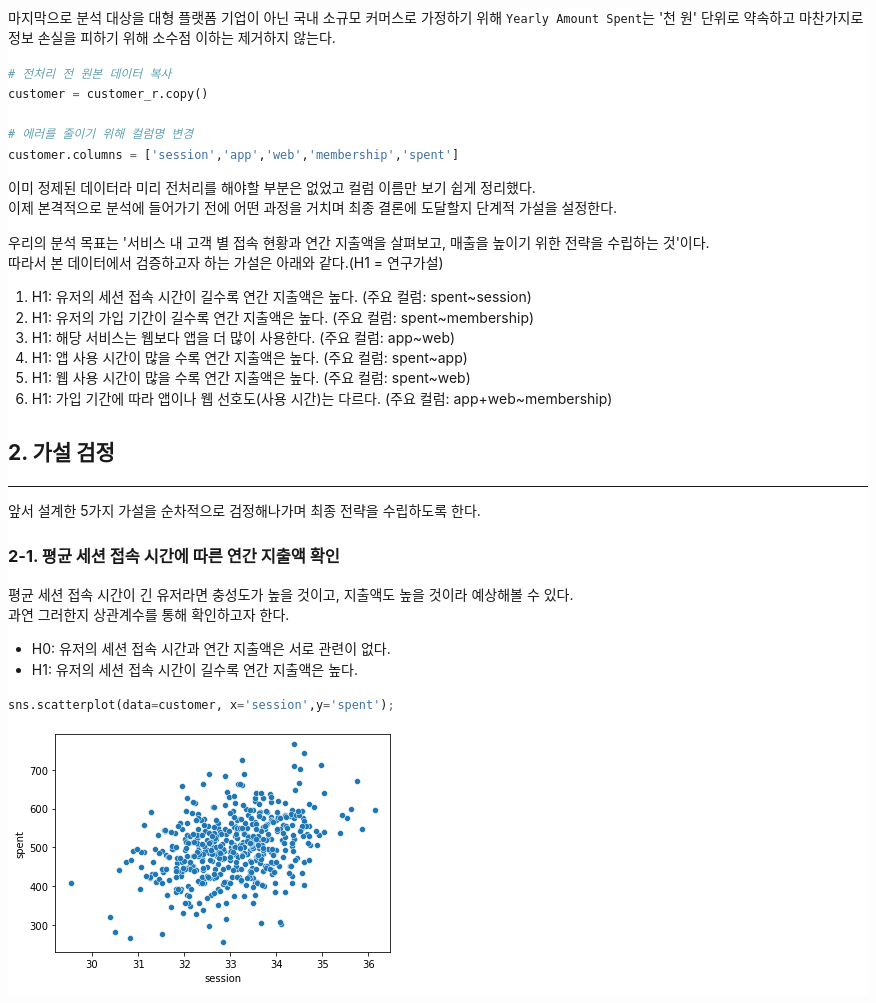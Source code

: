마지막으로 분석 대상을 대형 플랫폼 기업이 아닌 국내 소규모 커머스로 가정하기 위해 `Yearly Amount Spent`는 '천 원' 단위로 약속하고 마찬가지로 정보 손실을 피하기 위해 소수점 이하는 제거하지 않는다.




```python
# 전처리 전 원본 데이터 복사
customer = customer_r.copy()

# 에러를 줄이기 위해 컬럼명 변경
customer.columns = ['session','app','web','membership','spent']

```

이미 정제된 데이터라 미리 전처리를 해야할 부분은 없었고 컬럼 이름만 보기 쉽게 정리했다.<br>
이제 본격적으로 분석에 들어가기 전에 어떤 과정을 거치며 최종 결론에 도달할지 단계적 가설을 설정한다.

우리의 분석 목표는 '서비스 내 고객 별 접속 현황과 연간 지출액을 살펴보고, 매출을 높이기 위한 전략을 수립하는 것'이다.<br>
따라서 본 데이터에서 검증하고자 하는 가설은 아래와 같다.(H1 = 연구가설)
1. H1: 유저의 세션 접속 시간이 길수록 연간 지출액은 높다. (주요 컬럼: spent~session)
2. H1: 유저의 가입 기간이 길수록 연간 지출액은 높다. (주요 컬럼: spent~membership)
3. H1: 해당 서비스는 웹보다 앱을 더 많이 사용한다. (주요 컬럼: app~web)
4. H1: 앱 사용 시간이 많을 수록 연간 지출액은 높다. (주요 컬럼: spent~app)
5. H1: 웹 사용 시간이 많을 수록 연간 지출액은 높다. (주요 컬럼: spent~web)
6. H1: 가입 기간에 따라 앱이나 웹 선호도(사용 시간)는 다르다. (주요 컬럼: app+web~membership)

## 2. 가설 검정
---
앞서 설계한 5가지 가설을 순차적으로 검정해나가며 최종 전략을 수립하도록 한다.

### 2-1. 평균 세션 접속 시간에 따른 연간 지출액 확인

평균 세션 접속 시간이 긴 유저라면 충성도가 높을 것이고, 지출액도 높을 것이라 예상해볼 수 있다.<br>
과연 그러한지 상관계수를 통해 확인하고자 한다.

- H0: 유저의 세션 접속 시간과 연간 지출액은 서로 관련이 없다.
- H1: 유저의 세션 접속 시간이 길수록 연간 지출액은 높다.


```python
sns.scatterplot(data=customer, x='session',y='spent');
```


![png](output_15_0.png)
